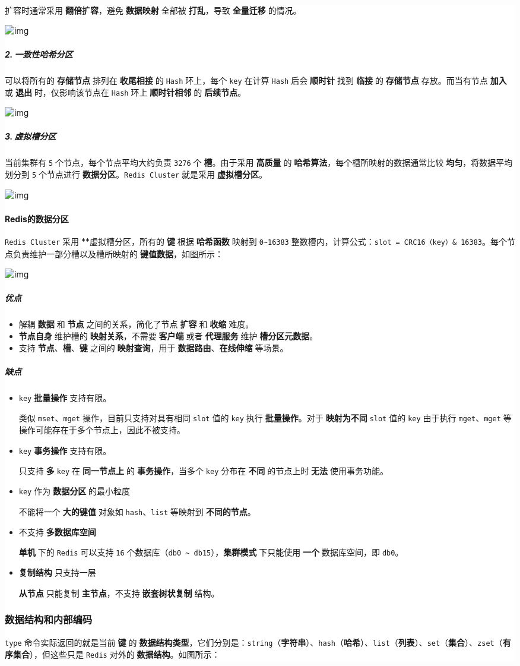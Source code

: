 扩容时通常采用 **翻倍扩容**，避免 **数据映射** 全部被 **打乱**，导致 **全量迁移** 的情况。

![img](..\md\节点取余分区.png)

##### 2. 一致性哈希分区

可以将所有的 **存储节点** 排列在 **收尾相接** 的 `Hash` 环上，每个 `key` 在计算 `Hash` 后会 **顺时针** 找到 **临接** 的 **存储节点** 存放。而当有节点 **加入** 或 **退出** 时，仅影响该节点在 `Hash` 环上 **顺时针相邻** 的 **后续节点**。

![img](..\md\一致性hash.png)

##### 3. 虚拟槽分区

当前集群有 `5` 个节点，每个节点平均大约负责 `3276` 个 **槽**。由于采用 **高质量** 的 **哈希算法**，每个槽所映射的数据通常比较 **均匀**，将数据平均划分到 `5` 个节点进行 **数据分区**。`Redis Cluster` 就是采用 **虚拟槽分区**。

![img](..\md\虚拟槽分区.png)

#### Redis的数据分区

`Redis Cluster` 采用 **虚拟槽分区，所有的 **键** 根据 **哈希函数** 映射到 `0~16383` 整数槽内，计算公式：`slot = CRC16（key）& 16383`。每个节点负责维护一部分槽以及槽所映射的 **键值数据**，如图所示：

![img](..\md\upload\Redis的数据分区.png)

##### 优点

- 解耦 **数据** 和 **节点** 之间的关系，简化了节点 **扩容** 和 **收缩** 难度。
- **节点自身** 维护槽的 **映射关系**，不需要 **客户端** 或者 **代理服务** 维护 **槽分区元数据**。
- 支持 **节点**、**槽**、**键** 之间的 **映射查询**，用于 **数据路由**、**在线伸缩** 等场景。

##### 缺点

- `key` **批量操作** 支持有限。

  类似 `mset`、`mget` 操作，目前只支持对具有相同 `slot` 值的 `key` 执行 **批量操作**。对于 **映射为不同** `slot` 值的 `key` 由于执行 `mget`、`mget` 等操作可能存在于多个节点上，因此不被支持。

- `key` **事务操作** 支持有限。

  只支持 **多** `key` 在 **同一节点上** 的 **事务操作**，当多个 `key` 分布在 **不同** 的节点上时 **无法** 使用事务功能。

- `key` 作为 **数据分区** 的最小粒度

  不能将一个 **大的键值** 对象如 `hash`、`list` 等映射到 **不同的节点**。

- 不支持 **多数据库空间**

  **单机** 下的 `Redis` 可以支持 `16` 个数据库（`db0 ~ db15`），**集群模式** 下只能使用 **一个** 数据库空间，即 `db0`。

- **复制结构** 只支持一层

  **从节点** 只能复制 **主节点**，不支持 **嵌套树状复制** 结构。

### 数据结构和内部编码

`type` 命令实际返回的就是当前 **键** 的 **数据结构类型**，它们分别是：`string`（**字符串**）、`hash`（**哈希**）、`list`（**列表**）、`set`（**集合**）、`zset`（**有序集合**），但这些只是 `Redis` 对外的 **数据结构**。如图所示：

